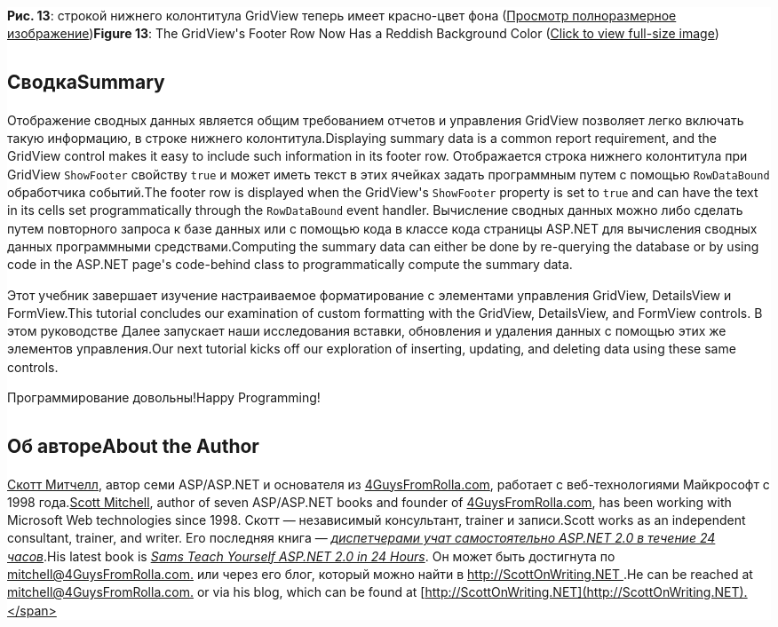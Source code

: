 <span data-ttu-id="1311e-224">**Рис. 13**: строкой нижнего колонтитула GridView теперь имеет красно-цвет фона ([Просмотр полноразмерное изображение](displaying-summary-information-in-the-gridview-s-footer-cs/_static/image39.png))</span><span class="sxs-lookup"><span data-stu-id="1311e-224">**Figure 13**: The GridView's Footer Row Now Has a Reddish Background Color ([Click to view full-size image](displaying-summary-information-in-the-gridview-s-footer-cs/_static/image39.png))</span></span>


## <a name="summary"></a><span data-ttu-id="1311e-225">Сводка</span><span class="sxs-lookup"><span data-stu-id="1311e-225">Summary</span></span>

<span data-ttu-id="1311e-226">Отображение сводных данных является общим требованием отчетов и управления GridView позволяет легко включать такую информацию, в строке нижнего колонтитула.</span><span class="sxs-lookup"><span data-stu-id="1311e-226">Displaying summary data is a common report requirement, and the GridView control makes it easy to include such information in its footer row.</span></span> <span data-ttu-id="1311e-227">Отображается строка нижнего колонтитула при GridView `ShowFooter` свойству `true` и может иметь текст в этих ячейках задать программным путем с помощью `RowDataBound` обработчика событий.</span><span class="sxs-lookup"><span data-stu-id="1311e-227">The footer row is displayed when the GridView's `ShowFooter` property is set to `true` and can have the text in its cells set programmatically through the `RowDataBound` event handler.</span></span> <span data-ttu-id="1311e-228">Вычисление сводных данных можно либо сделать путем повторного запроса к базе данных или с помощью кода в классе кода страницы ASP.NET для вычисления сводных данных программными средствами.</span><span class="sxs-lookup"><span data-stu-id="1311e-228">Computing the summary data can either be done by re-querying the database or by using code in the ASP.NET page's code-behind class to programmatically compute the summary data.</span></span>

<span data-ttu-id="1311e-229">Этот учебник завершает изучение настраиваемое форматирование с элементами управления GridView, DetailsView и FormView.</span><span class="sxs-lookup"><span data-stu-id="1311e-229">This tutorial concludes our examination of custom formatting with the GridView, DetailsView, and FormView controls.</span></span> <span data-ttu-id="1311e-230">В этом руководстве Далее запускает наши исследования вставки, обновления и удаления данных с помощью этих же элементов управления.</span><span class="sxs-lookup"><span data-stu-id="1311e-230">Our next tutorial kicks off our exploration of inserting, updating, and deleting data using these same controls.</span></span>

<span data-ttu-id="1311e-231">Программирование довольны!</span><span class="sxs-lookup"><span data-stu-id="1311e-231">Happy Programming!</span></span>

## <a name="about-the-author"></a><span data-ttu-id="1311e-232">Об авторе</span><span class="sxs-lookup"><span data-stu-id="1311e-232">About the Author</span></span>

<span data-ttu-id="1311e-233">[Скотт Митчелл](http://www.4guysfromrolla.com/ScottMitchell.shtml), автор семи ASP/ASP.NET и основателя из [4GuysFromRolla.com](http://www.4guysfromrolla.com), работает с веб-технологиями Майкрософт с 1998 года.</span><span class="sxs-lookup"><span data-stu-id="1311e-233">[Scott Mitchell](http://www.4guysfromrolla.com/ScottMitchell.shtml), author of seven ASP/ASP.NET books and founder of [4GuysFromRolla.com](http://www.4guysfromrolla.com), has been working with Microsoft Web technologies since 1998.</span></span> <span data-ttu-id="1311e-234">Скотт — независимый консультант, trainer и записи.</span><span class="sxs-lookup"><span data-stu-id="1311e-234">Scott works as an independent consultant, trainer, and writer.</span></span> <span data-ttu-id="1311e-235">Его последняя книга — [ *диспетчерами учат самостоятельно ASP.NET 2.0 в течение 24 часов*](https://www.amazon.com/exec/obidos/ASIN/0672327384/4guysfromrollaco).</span><span class="sxs-lookup"><span data-stu-id="1311e-235">His latest book is [*Sams Teach Yourself ASP.NET 2.0 in 24 Hours*](https://www.amazon.com/exec/obidos/ASIN/0672327384/4guysfromrollaco).</span></span> <span data-ttu-id="1311e-236">Он может быть достигнута по [ mitchell@4GuysFromRolla.com.](mailto:mitchell@4GuysFromRolla.com) или через его блог, который можно найти в [ http://ScottOnWriting.NET ](http://ScottOnWriting.NET).</span><span class="sxs-lookup"><span data-stu-id="1311e-236">He can be reached at [mitchell@4GuysFromRolla.com.](mailto:mitchell@4GuysFromRolla.com) or via his blog, which can be found at [http://ScottOnWriting.NET](http://ScottOnWriting.NET).</span></span>

